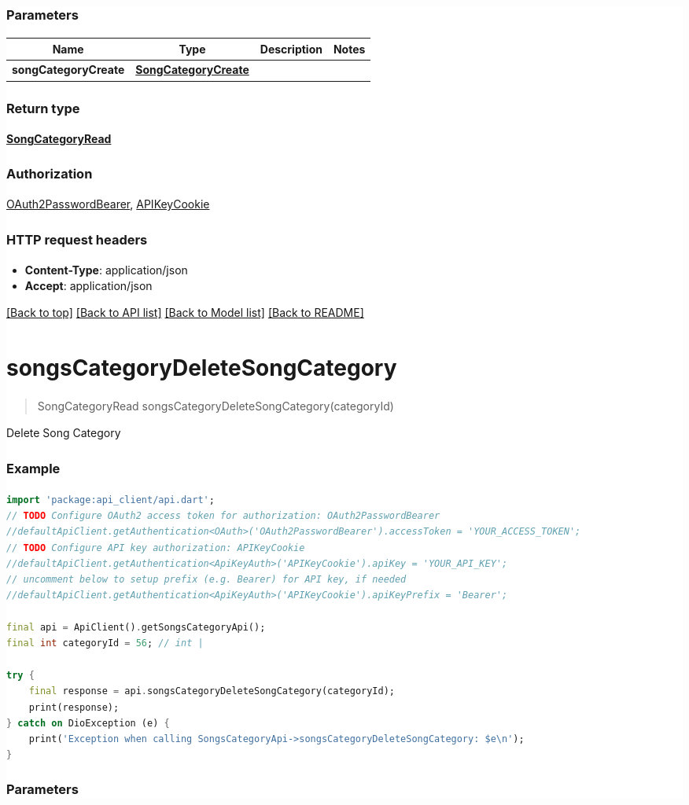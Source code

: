 ### Parameters

Name | Type | Description  | Notes
------------- | ------------- | ------------- | -------------
 **songCategoryCreate** | [**SongCategoryCreate**](SongCategoryCreate.md)|  | 

### Return type

[**SongCategoryRead**](SongCategoryRead.md)

### Authorization

[OAuth2PasswordBearer](../README.md#OAuth2PasswordBearer), [APIKeyCookie](../README.md#APIKeyCookie)

### HTTP request headers

 - **Content-Type**: application/json
 - **Accept**: application/json

[[Back to top]](#) [[Back to API list]](../README.md#documentation-for-api-endpoints) [[Back to Model list]](../README.md#documentation-for-models) [[Back to README]](../README.md)

# **songsCategoryDeleteSongCategory**
> SongCategoryRead songsCategoryDeleteSongCategory(categoryId)

Delete Song Category

### Example
```dart
import 'package:api_client/api.dart';
// TODO Configure OAuth2 access token for authorization: OAuth2PasswordBearer
//defaultApiClient.getAuthentication<OAuth>('OAuth2PasswordBearer').accessToken = 'YOUR_ACCESS_TOKEN';
// TODO Configure API key authorization: APIKeyCookie
//defaultApiClient.getAuthentication<ApiKeyAuth>('APIKeyCookie').apiKey = 'YOUR_API_KEY';
// uncomment below to setup prefix (e.g. Bearer) for API key, if needed
//defaultApiClient.getAuthentication<ApiKeyAuth>('APIKeyCookie').apiKeyPrefix = 'Bearer';

final api = ApiClient().getSongsCategoryApi();
final int categoryId = 56; // int | 

try {
    final response = api.songsCategoryDeleteSongCategory(categoryId);
    print(response);
} catch on DioException (e) {
    print('Exception when calling SongsCategoryApi->songsCategoryDeleteSongCategory: $e\n');
}
```

### Parameters
